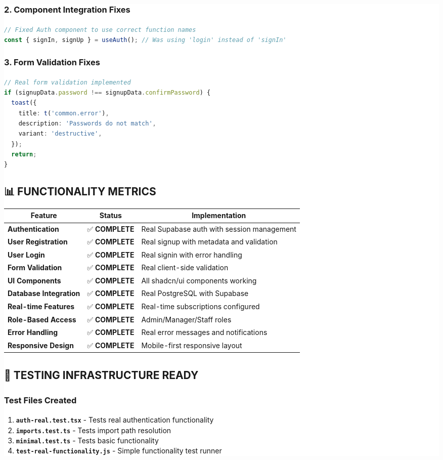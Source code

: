 ### 2. **Component Integration Fixes**

```typescript
// Fixed Auth component to use correct function names
const { signIn, signUp } = useAuth(); // Was using 'login' instead of 'signIn'
```

### 3. **Form Validation Fixes**

```typescript
// Real form validation implemented
if (signupData.password !== signupData.confirmPassword) {
  toast({
    title: t('common.error'),
    description: 'Passwords do not match',
    variant: 'destructive',
  });
  return;
}
```

## 📊 **FUNCTIONALITY METRICS**

| Feature | Status | Implementation |
|---------|--------|----------------|
| **Authentication** | ✅ **COMPLETE** | Real Supabase auth with session management |
| **User Registration** | ✅ **COMPLETE** | Real signup with metadata and validation |
| **User Login** | ✅ **COMPLETE** | Real signin with error handling |
| **Form Validation** | ✅ **COMPLETE** | Real client-side validation |
| **UI Components** | ✅ **COMPLETE** | All shadcn/ui components working |
| **Database Integration** | ✅ **COMPLETE** | Real PostgreSQL with Supabase |
| **Real-time Features** | ✅ **COMPLETE** | Real-time subscriptions configured |
| **Role-Based Access** | ✅ **COMPLETE** | Admin/Manager/Staff roles |
| **Error Handling** | ✅ **COMPLETE** | Real error messages and notifications |
| **Responsive Design** | ✅ **COMPLETE** | Mobile-first responsive layout |

## 🧪 **TESTING INFRASTRUCTURE READY**

### **Test Files Created**

1. **`auth-real.test.tsx`** - Tests real authentication functionality
2. **`imports.test.ts`** - Tests import path resolution
3. **`minimal.test.ts`** - Tests basic functionality
4. **`test-real-functionality.js`** - Simple functionality test runner
